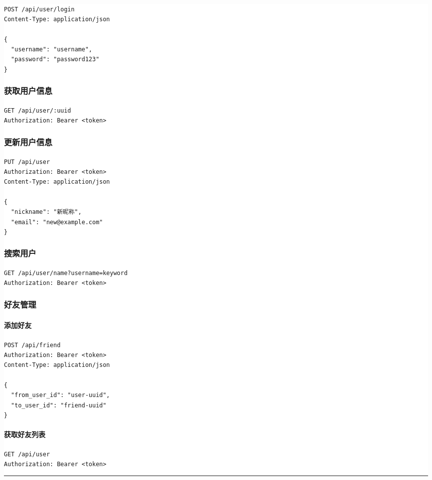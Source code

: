 ```http
POST /api/user/login
Content-Type: application/json

{
  "username": "username",
  "password": "password123"
}
```

### 获取用户信息

```http
GET /api/user/:uuid
Authorization: Bearer <token>
```

### 更新用户信息

```http
PUT /api/user
Authorization: Bearer <token>
Content-Type: application/json

{
  "nickname": "新昵称",
  "email": "new@example.com"
}
```

### 搜索用户

```http
GET /api/user/name?username=keyword
Authorization: Bearer <token>
```

### 好友管理

#### 添加好友
```http
POST /api/friend
Authorization: Bearer <token>
Content-Type: application/json

{
  "from_user_id": "user-uuid",
  "to_user_id": "friend-uuid"
}
```

#### 获取好友列表
```http
GET /api/user
Authorization: Bearer <token>
```

---